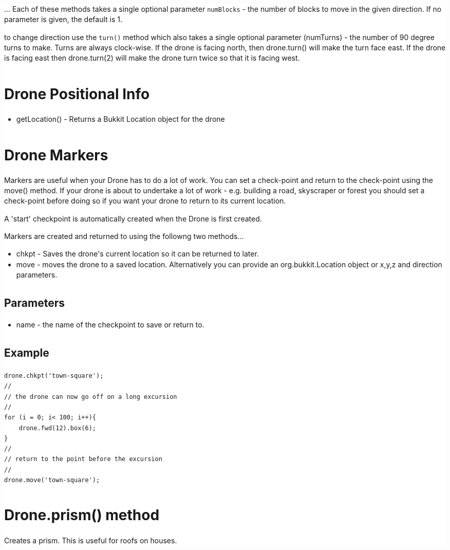 ... Each of these methods takes a single optional parameter
`numBlocks` - the number of blocks to move in the given direction. If
no parameter is given, the default is 1.

to change direction use the `turn()` method which also takes a single
optional parameter (numTurns) - the number of 90 degree turns to make.
Turns are always clock-wise. If the drone is facing north, then
drone.turn() will make the turn face east. If the drone is facing east
then drone.turn(2) will make the drone turn twice so that it is facing
west.

Drone Positional Info
=====================

 * getLocation() - Returns a Bukkit Location object for the drone

Drone Markers
=============
Markers are useful when your Drone has to do a lot of work. You can
set a check-point and return to the check-point using the move()
method.  If your drone is about to undertake a lot of work -
e.g. building a road, skyscraper or forest you should set a
check-point before doing so if you want your drone to return to its
current location.  

A 'start' checkpoint is automatically created when the Drone is first created.

Markers are created and returned to using the followng two methods...

 * chkpt - Saves the drone's current location so it can be returned to later.
 * move - moves the drone to a saved location. Alternatively you can provide an 
   org.bukkit.Location object or x,y,z and direction parameters.

Parameters
----------
 * name - the name of the checkpoint to save or return to.

Example
-------

    drone.chkpt('town-square');
    //
    // the drone can now go off on a long excursion
    //
    for (i = 0; i< 100; i++){ 
        drone.fwd(12).box(6); 
    }
    //
    // return to the point before the excursion
    //
    drone.move('town-square');

Drone.prism() method
====================
Creates a prism. This is useful for roofs on houses.
